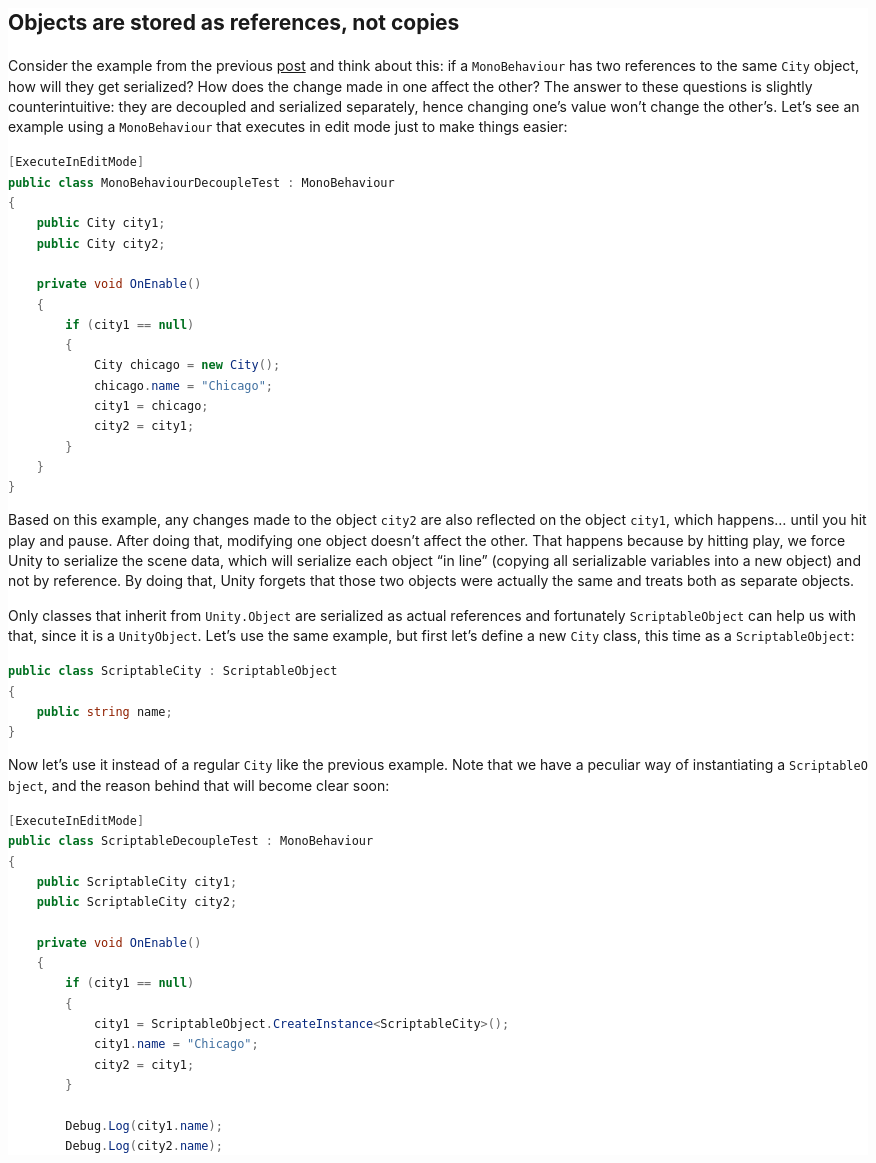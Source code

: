 ## Objects are stored as references, not copies

Consider the example from the previous [post](unity_serialization_2) and think about this: if a `MonoBehaviour` has two references to the same `City` object, how will they get serialized? How does the change made in one affect the other? The answer to these questions is slightly counterintuitive:  they are decoupled and serialized separately, hence changing one’s value won’t change the other’s. Let’s see an example using a `MonoBehaviour` that executes in edit mode just to make things easier:

```csharp
[ExecuteInEditMode]
public class MonoBehaviourDecoupleTest : MonoBehaviour 
{
	public City city1;
	public City city2;
	
	private void OnEnable()
	{
		if (city1 == null)
		{
			City chicago = new City();
			chicago.name = "Chicago";
			city1 = chicago;
			city2 = city1;
		}
	}
}
```

Based on this example, any changes made to the object `city2` are also reflected on the object `city1`, which happens… until you hit play and pause. After doing that, modifying one object doesn’t affect the other. That happens because by hitting play, we force Unity to serialize the scene data, which will serialize each object “in line” (copying all serializable variables into a new object) and not by reference. By doing that, Unity forgets that those two objects were actually the same and treats both as separate objects.

Only classes that inherit from `Unity.Object` are serialized as actual references and fortunately `ScriptableObject` can help us with that, since it is a `UnityObject`. Let’s use the same example, but first let’s define a new `City` class, this time as a `ScriptableObject`:

```csharp
public class ScriptableCity : ScriptableObject 
{
	public string name;
}
```

Now let’s use it instead of a regular `City` like the previous example. Note that we have a peculiar way of instantiating a `ScriptableObject`, and the reason behind that will become clear soon:

```csharp
[ExecuteInEditMode]
public class ScriptableDecoupleTest : MonoBehaviour 
{
	public ScriptableCity city1;
	public ScriptableCity city2;

	private void OnEnable()
	{
		if (city1 == null)
		{
			city1 = ScriptableObject.CreateInstance<ScriptableCity>();
			city1.name = "Chicago";
			city2 = city1;
		}
		
		Debug.Log(city1.name);
		Debug.Log(city2.name);
```